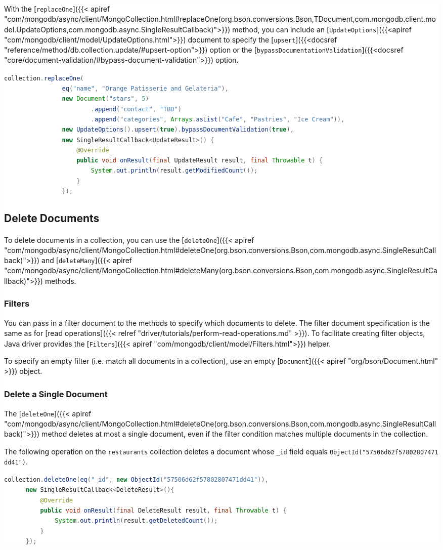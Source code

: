 With the [`replaceOne`]({{< apiref "com/mongodb/async/client/MongoCollection.html#replaceOne(org.bson.conversions.Bson,TDocument,com.mongodb.client.model.UpdateOptions,com.mongodb.async.SingleResultCallback)">}}) method, you can include an [`UpdateOptions`]({{<apiref "com/mongodb/client/model/UpdateOptions.html">}}) document to specify the [`upsert`]({{<docsref "reference/method/db.collection.update/#upsert-option">}}) option or the [`bypassDocumentationValidation`]({{<docsref "core/document-validation/#bypass-document-validation">}}) option.

```java
collection.replaceOne(
                eq("name", "Orange Patisserie and Gelateria"),
                new Document("stars", 5)
                        .append("contact", "TBD")
                        .append("categories", Arrays.asList("Cafe", "Pastries", "Ice Cream")),
                new UpdateOptions().upsert(true).bypassDocumentValidation(true),
                new SingleResultCallback<UpdateResult>() {
                    @Override
                    public void onResult(final UpdateResult result, final Throwable t) {
                        System.out.println(result.getModifiedCount());
                    }
                });
```

## Delete Documents

To delete documents in a collection, you can use the
[`deleteOne`]({{< apiref "com/mongodb/async/client/MongoCollection.html#deleteOne(org.bson.conversions.Bson,com.mongodb.async.SingleResultCallback)">}}) and [`deleteMany`]({{< apiref "com/mongodb/async/client/MongoCollection.html#deleteMany(org.bson.conversions.Bson,com.mongodb.async.SingleResultCallback)">}}) methods.


### Filters

You can pass in a filter document to the methods to specify which documents to delete. The filter document specification is the same as for [read operations]({{< relref "driver/tutorials/perform-read-operations.md" >}}). To facilitate creating filter objects, Java driver provides the [`Filters`]({{< apiref "com/mongodb/client/model/Filters.html">}}) helper.

To specify an empty filter (i.e. match all documents in a collection), use an empty [`Document`]({{< apiref "org/bson/Document.html" >}}) object.


### Delete a Single Document

The [`deleteOne`]({{< apiref "com/mongodb/async/client/MongoCollection.html#deleteOne(org.bson.conversions.Bson,com.mongodb.async.SingleResultCallback)">}}) method deletes at most a single document, even if the filter condition matches multiple documents in the collection.

The following operation on the `restaurants` collection deletes a document whose `_id` field equals `ObjectId("57506d62f57802807471dd41")`.

```java
collection.deleteOne(eq("_id", new ObjectId("57506d62f57802807471dd41")),
      new SingleResultCallback<DeleteResult>(){
          @Override
          public void onResult(final DeleteResult result, final Throwable t) {
              System.out.println(result.getDeletedCount());
          }
      });
```
